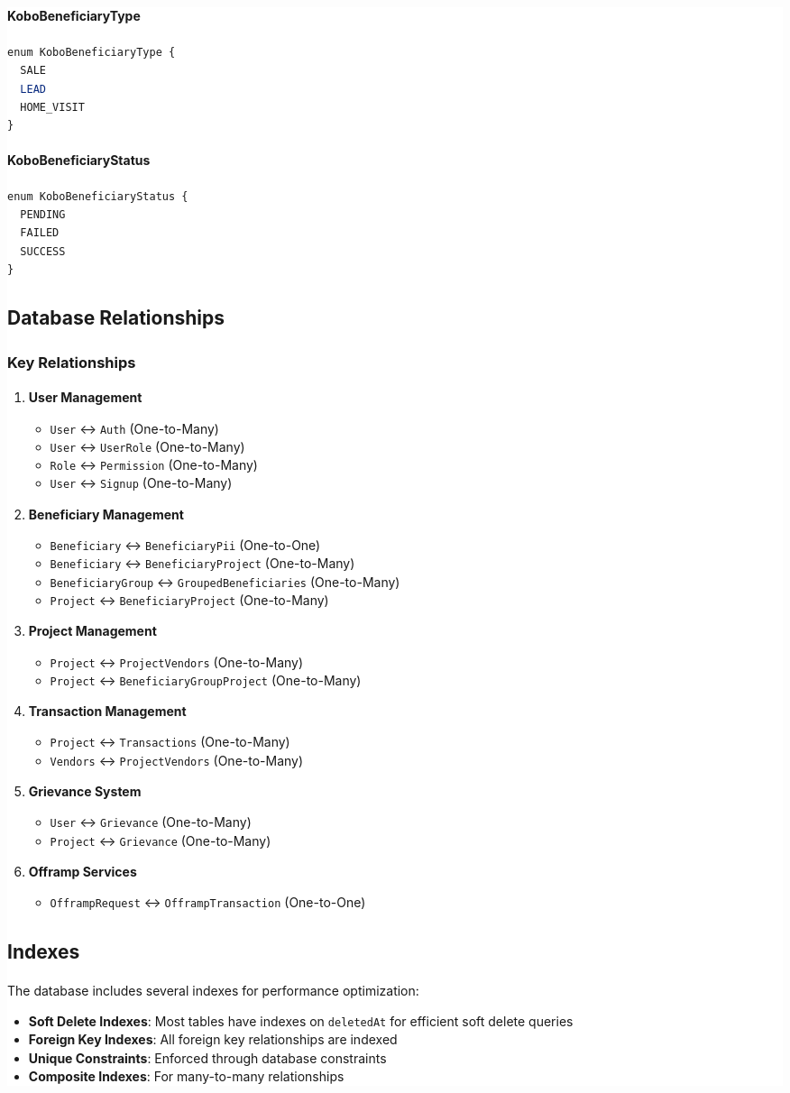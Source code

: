 #### KoboBeneficiaryType
```sql
enum KoboBeneficiaryType {
  SALE
  LEAD
  HOME_VISIT
}
```

#### KoboBeneficiaryStatus
```sql
enum KoboBeneficiaryStatus {
  PENDING
  FAILED
  SUCCESS
}
```

## Database Relationships

### Key Relationships

1. **User Management**
   - `User` ↔ `Auth` (One-to-Many)
   - `User` ↔ `UserRole` (One-to-Many)
   - `Role` ↔ `Permission` (One-to-Many)
   - `User` ↔ `Signup` (One-to-Many)

2. **Beneficiary Management**
   - `Beneficiary` ↔ `BeneficiaryPii` (One-to-One)
   - `Beneficiary` ↔ `BeneficiaryProject` (One-to-Many)
   - `BeneficiaryGroup` ↔ `GroupedBeneficiaries` (One-to-Many)
   - `Project` ↔ `BeneficiaryProject` (One-to-Many)

3. **Project Management**
   - `Project` ↔ `ProjectVendors` (One-to-Many)
   - `Project` ↔ `BeneficiaryGroupProject` (One-to-Many)

4. **Transaction Management**
   - `Project` ↔ `Transactions` (One-to-Many)
   - `Vendors` ↔ `ProjectVendors` (One-to-Many)

5. **Grievance System**
   - `User` ↔ `Grievance` (One-to-Many)
   - `Project` ↔ `Grievance` (One-to-Many)

6. **Offramp Services**
   - `OfframpRequest` ↔ `OfframpTransaction` (One-to-One)

## Indexes

The database includes several indexes for performance optimization:

- **Soft Delete Indexes**: Most tables have indexes on `deletedAt` for efficient soft delete queries
- **Foreign Key Indexes**: All foreign key relationships are indexed
- **Unique Constraints**: Enforced through database constraints
- **Composite Indexes**: For many-to-many relationships
